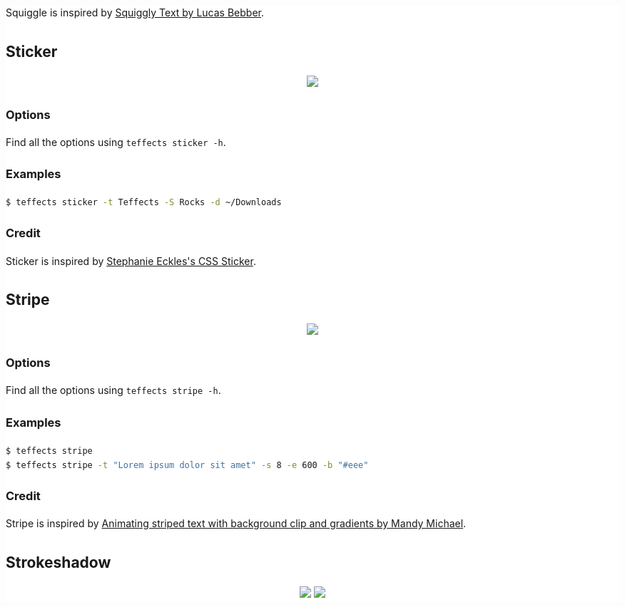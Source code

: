 Squiggle is inspired by [Squiggly Text by Lucas Bebber](https://codepen.io/lbebber/pen/KwGEQv).

## Sticker

<p align="center">
<img width="500" src="https://raw.githubusercontent.com/shinokada/teffects/main/images/sticker.png" />
</p>

### Options

Find all the options using `teffects sticker -h`.

### Examples

```sh
$ teffects sticker -t Teffects -S Rocks -d ~/Downloads
```

### Credit

Sticker is inspired by [Stephanie Eckles's CSS Sticker](https://codepen.io/5t3ph/pen/mdVZYpr).

## Stripe

<p align="center">
<img width="500" src="https://raw.githubusercontent.com/shinokada/teffects/main/images/stripe.gif" />
</p>

### Options

Find all the options using `teffects stripe -h`.

### Examples

```sh
$ teffects stripe
$ teffects stripe -t "Lorem ipsum dolor sit amet" -s 8 -e 600 -b "#eee"
```

### Credit

Stripe is inspired by [Animating striped text with background clip and gradients by Mandy Michael](https://codepen.io/mandymichael/pen/PaBraK).

## Strokeshadow

<p align="center">
<img width="500" src="https://raw.githubusercontent.com/shinokada/teffects/main/images/strokeshadow.png" />
<img width="500" src="https://raw.githubusercontent.com/shinokada/teffects/main/images/strokeshadow2.png" />
</p>
